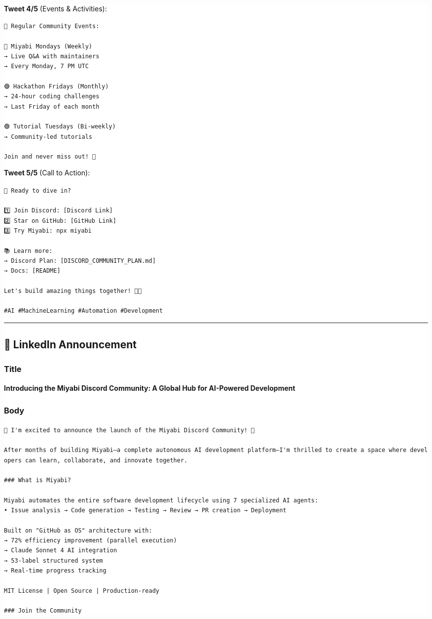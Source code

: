 **Tweet 4/5** (Events & Activities):
```
📅 Regular Community Events:

🔵 Miyabi Mondays (Weekly)
→ Live Q&A with maintainers
→ Every Monday, 7 PM UTC

🟣 Hackathon Fridays (Monthly)
→ 24-hour coding challenges
→ Last Friday of each month

🟢 Tutorial Tuesdays (Bi-weekly)
→ Community-led tutorials

Join and never miss out! 🎉
```

**Tweet 5/5** (Call to Action):
```
🚀 Ready to dive in?

1️⃣ Join Discord: [Discord Link]
2️⃣ Star on GitHub: [GitHub Link]
3️⃣ Try Miyabi: npx miyabi

📚 Learn more:
→ Discord Plan: [DISCORD_COMMUNITY_PLAN.md]
→ Docs: [README]

Let's build amazing things together! 🌸🤖

#AI #MachineLearning #Automation #Development
```

---

## 💼 LinkedIn Announcement

### Title
**Introducing the Miyabi Discord Community: A Global Hub for AI-Powered Development**

### Body

```
🌸 I'm excited to announce the launch of the Miyabi Discord Community! 🚀

After months of building Miyabi—a complete autonomous AI development platform—I'm thrilled to create a space where developers can learn, collaborate, and innovate together.

### What is Miyabi?

Miyabi automates the entire software development lifecycle using 7 specialized AI agents:
• Issue analysis → Code generation → Testing → Review → PR creation → Deployment

Built on "GitHub as OS" architecture with:
→ 72% efficiency improvement (parallel execution)
→ Claude Sonnet 4 AI integration
→ 53-label structured system
→ Real-time progress tracking

MIT License | Open Source | Production-ready

### Join the Community

```